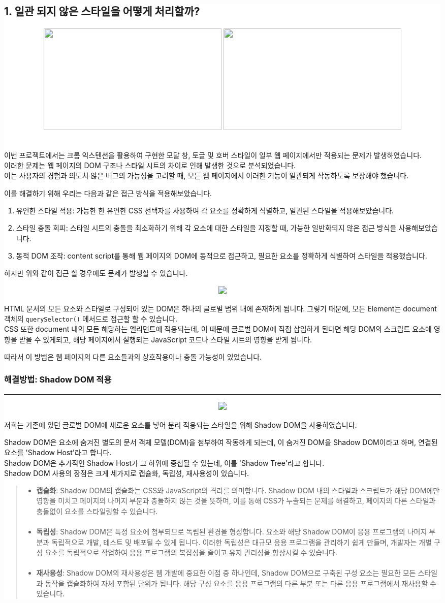 ## 1. 일관 되지 않은 스타일을 어떻게 처리할까?

<div align="center">
<div style="display: inline-block;">
    <img src="./public/two.png" width="350" height="200">
    <img src="./public/one.png" width="350" height="200">
</div></div><br />

이번 프로젝트에서는 크롬 익스텐션을 활용하여 구현한 모달 창, 토글 및 호버 스타일이 일부 웹 페이지에서만 적용되는 문제가 발생하였습니다. <br />
이러한 문제는 웹 페이지의 DOM 구조나 스타일 시트의 차이로 인해 발생한 것으로 분석되었습니다.<br />
이는 사용자의 경험과 의도치 않은 버그의 가능성을 고려할 때, 모든 웹 페이지에서 이러한 기능이 일관되게 작동하도록 보장해야 했습니다.

이를 해결하기 위해 우리는 다음과 같은 접근 방식을 적용해보았습니다.

1. 유연한 스타일 적용: 가능한 한 유연한 CSS 선택자를 사용하여 각 요소를 정확하게 식별하고, 일관된 스타일을 적용해보았습니다.

2. 스타일 충돌 회피: 스타일 시트의 충돌을 최소화하기 위해 각 요소에 대한 스타일을 지정할 때, 가능한 일반화되지 않은 접근 방식을 사용해보았습니다.

3. 동적 DOM 조작: content script를 통해 웹 페이지의 DOM에 동적으로 접근하고, 필요한 요소를 정확하게 식별하여 스타일을 적용했습니다.

하지만 위와 같이 접근 할 경우에도 문제가 발생할 수 있습니다.

<div align="center">
    <img src="public/example_no_shadowHost.png" width="600">
</div>

HTML 문서의 모든 요소와 스타일로 구성되어 있는 DOM은 하나의 글로벌 범위 내에 존재하게 됩니다. 그렇기 때문에, 모든 Element는 document 객체의 `querySelector()` 메서드로 접근할 할 수 있습니다. <br />
CSS 또한 document 내의 모든 해당하는 엘리먼트에 적용되는데, 이 때문에 글로벌 DOM에 직접 삽입하게 된다면 해당 DOM의 스크립트 요소에 영향을 받을 수 있게되고, 해당 페이지에서 실행되는 JavaScript 코드나 스타일 시트의 영향을 받게 됩니다.

따라서 이 방법은 웹 페이지의 다른 요소들과의 상호작용이나 충돌 가능성이 있었습니다.

### 해결방법: Shadow DOM 적용

---

<div align="center">
  <img src="./public/shadowdom.png" width="600">
</div>

저희는 기존에 있던 글로벌 DOM에 새로운 요소를 넣어 분리 적용되는 스타일을 위해 Shadow DOM을 사용하였습니다.

Shadow DOM은 요소에 숨겨진 별도의 문서 객체 모델(DOM)을 첨부하여 작동하게 되는데,
이 숨겨진 DOM을 Shadow DOM이라고 하며, 연결된 요소를 'Shadow Host'라고 합니다.<br />
Shadow DOM은 추가적인 Shadow Host가 그 하위에 중첩될 수 있는데, 이를 'Shadow Tree'라고 합니다. <br />
Shadow DOM 사용의 장점은 크게 세가지로 캡슐화, 독립성, 재사용성이 있습니다.

> - **캡슐화**: Shadow DOM의 캡슐화는 CSS와 JavaScript의 격리를 의미합니다. Shadow DOM 내의 스타일과 스크립트가 해당 DOM에만 영향을 미치고 페이지의 나머지 부분과 충돌하지 않는 것을 뜻하며, 이를 통해 CSS가 누출되는 문제를 해결하고, 페이지의 다른 스타일과 충돌없이 요소를 스타일링할 수 있습니다.<br /><br />
> - **독립성**: Shadow DOM은 특정 요소에 첨부되므로 독립된 환경을 형성합니다. 요소와 해당 Shadow DOM이 응용 프로그램의 나머지 부분과 독립적으로 개발, 테스트 및 배포될 수 있게 됩니다. 이러한 독립성은 대규모 응용 프로그램을 관리하기 쉽게 만들며, 개발자는 개별 구성 요소를 독립적으로 작업하여 응용 프로그램의 복잡성을 줄이고 유지 관리성을 향상시킬 수 있습니다.<br /><br />
> - **재사용성**: Shadow DOM의 재사용성은 웹 개발에 중요한 이점 중 하나인데, Shadow DOM으로 구축된 구성 요소는 필요한 모든 스타일과 동작을 캡슐화하여 자체 포함된 단위가 됩니다. 해당 구성 요소를 응용 프로그램의 다른 부분 또는 다른 응용 프로그램에서 재사용할 수 있습니다.
